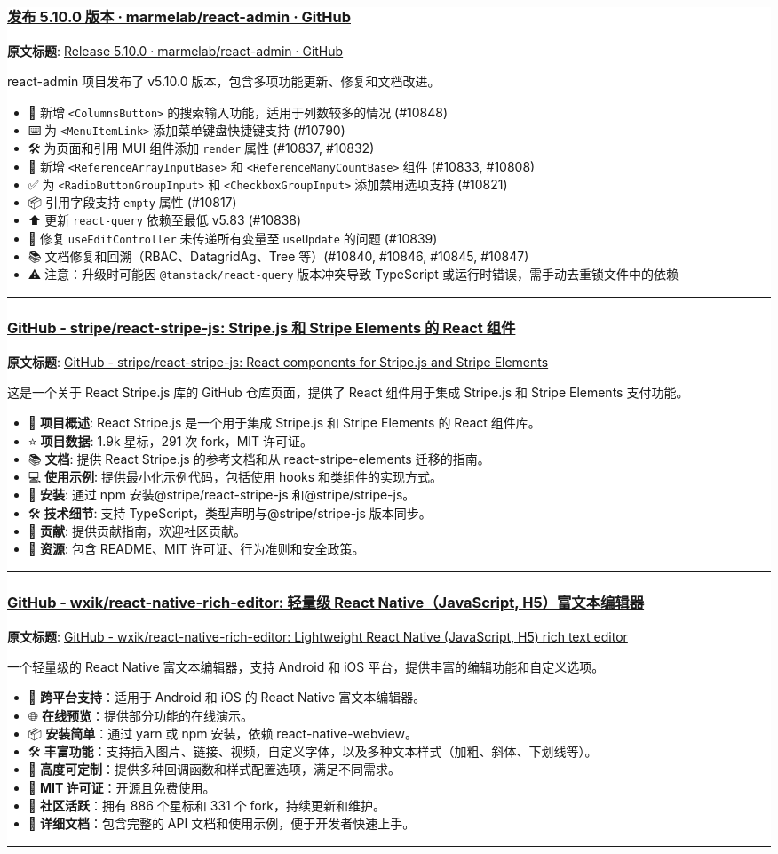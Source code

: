 
### [发布 5.10.0 版本 · marmelab/react-admin · GitHub](https://github.com/marmelab/react-admin/releases/tag/v5.10.0)

**原文标题**: [Release 5.10.0 · marmelab/react-admin · GitHub](https://github.com/marmelab/react-admin/releases/tag/v5.10.0)

react-admin 项目发布了 v5.10.0 版本，包含多项功能更新、修复和文档改进。

- 🚀 新增 `<ColumnsButton>` 的搜索输入功能，适用于列数较多的情况 (#10848)  
- ⌨️ 为 `<MenuItemLink>` 添加菜单键盘快捷键支持 (#10790)  
- 🛠️ 为页面和引用 MUI 组件添加 `render` 属性 (#10837, #10832)  
- 🔄 新增 `<ReferenceArrayInputBase>` 和 `<ReferenceManyCountBase>` 组件 (#10833, #10808)  
- ✅ 为 `<RadioButtonGroupInput>` 和 `<CheckboxGroupInput>` 添加禁用选项支持 (#10821)  
- 📦 引用字段支持 `empty` 属性 (#10817)  
- ⬆️ 更新 `react-query` 依赖至最低 v5.83 (#10838)  
- 🐛 修复 `useEditController` 未传递所有变量至 `useUpdate` 的问题 (#10839)  
- 📚 文档修复和回溯（RBAC、DatagridAg、Tree 等）(#10840, #10846, #10845, #10847)  
- ⚠️ 注意：升级时可能因 `@tanstack/react-query` 版本冲突导致 TypeScript 或运行时错误，需手动去重锁文件中的依赖

---

### [GitHub - stripe/react-stripe-js: Stripe.js 和 Stripe Elements 的 React 组件](https://github.com/stripe/react-stripe-js)

**原文标题**: [GitHub - stripe/react-stripe-js: React components for Stripe.js and Stripe Elements](https://github.com/stripe/react-stripe-js)

这是一个关于 React Stripe.js 库的 GitHub 仓库页面，提供了 React 组件用于集成 Stripe.js 和 Stripe Elements 支付功能。

- 🚀 **项目概述**: React Stripe.js 是一个用于集成 Stripe.js 和 Stripe Elements 的 React 组件库。
- ⭐ **项目数据**: 1.9k 星标，291 次 fork，MIT 许可证。
- 📚 **文档**: 提供 React Stripe.js 的参考文档和从 react-stripe-elements 迁移的指南。
- 💻 **使用示例**: 提供最小化示例代码，包括使用 hooks 和类组件的实现方式。
- 🔧 **安装**: 通过 npm 安装@stripe/react-stripe-js 和@stripe/stripe-js。
- 🛠 **技术细节**: 支持 TypeScript，类型声明与@stripe/stripe-js 版本同步。
- 🤝 **贡献**: 提供贡献指南，欢迎社区贡献。
- 🔗 **资源**: 包含 README、MIT 许可证、行为准则和安全政策。

---

### [GitHub - wxik/react-native-rich-editor: 轻量级 React Native（JavaScript, H5）富文本编辑器](https://github.com/wxik/react-native-rich-editor)

**原文标题**: [GitHub - wxik/react-native-rich-editor: Lightweight React Native (JavaScript, H5) rich text editor](https://github.com/wxik/react-native-rich-editor)

一个轻量级的 React Native 富文本编辑器，支持 Android 和 iOS 平台，提供丰富的编辑功能和自定义选项。

- 📱 **跨平台支持**：适用于 Android 和 iOS 的 React Native 富文本编辑器。
- 🌐 **在线预览**：提供部分功能的在线演示。
- 📦 **安装简单**：通过 yarn 或 npm 安装，依赖 react-native-webview。
- 🛠 **丰富功能**：支持插入图片、链接、视频，自定义字体，以及多种文本样式（加粗、斜体、下划线等）。
- 🔧 **高度可定制**：提供多种回调函数和样式配置选项，满足不同需求。
- 📜 **MIT 许可证**：开源且免费使用。
- 🌟 **社区活跃**：拥有 886 个星标和 331 个 fork，持续更新和维护。
- 📖 **详细文档**：包含完整的 API 文档和使用示例，便于开发者快速上手。

---